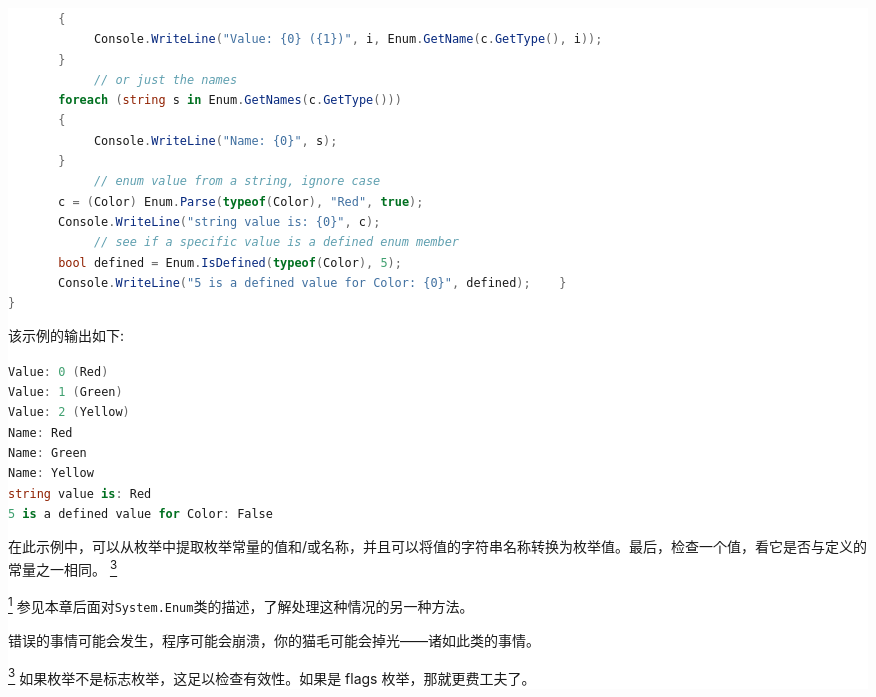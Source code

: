 ```cs
       {
            Console.WriteLine("Value: {0} ({1})", i, Enum.GetName(c.GetType(), i));
       }
            // or just the names
       foreach (string s in Enum.GetNames(c.GetType()))
       {
            Console.WriteLine("Name: {0}", s);
       }
            // enum value from a string, ignore case
       c = (Color) Enum.Parse(typeof(Color), "Red", true);
       Console.WriteLine("string value is: {0}", c);
            // see if a specific value is a defined enum member
       bool defined = Enum.IsDefined(typeof(Color), 5);
       Console.WriteLine("5 is a defined value for Color: {0}", defined);    }
}
```

该示例的输出如下:

```cs
Value: 0 (Red)
Value: 1 (Green)
Value: 2 (Yellow)
Name: Red
Name: Green
Name: Yellow
string value is: Red
5 is a defined value for Color: False
```

在此示例中，可以从枚举中提取枚举常量的值和/或名称，并且可以将值的字符串名称转换为枚举值。最后，检查一个值，看它是否与定义的常量之一相同。 [<sup>3</sup>](#Fn3)

[<sup>1</sup>](#_Fn1) 参见本章后面对`System.Enum`类的描述，了解处理这种情况的另一种方法。

错误的事情可能会发生，程序可能会崩溃，你的猫毛可能会掉光——诸如此类的事情。

[<sup>3</sup>](#_Fn3) 如果枚举不是标志枚举，这足以检查有效性。如果是 flags 枚举，那就更费工夫了。
